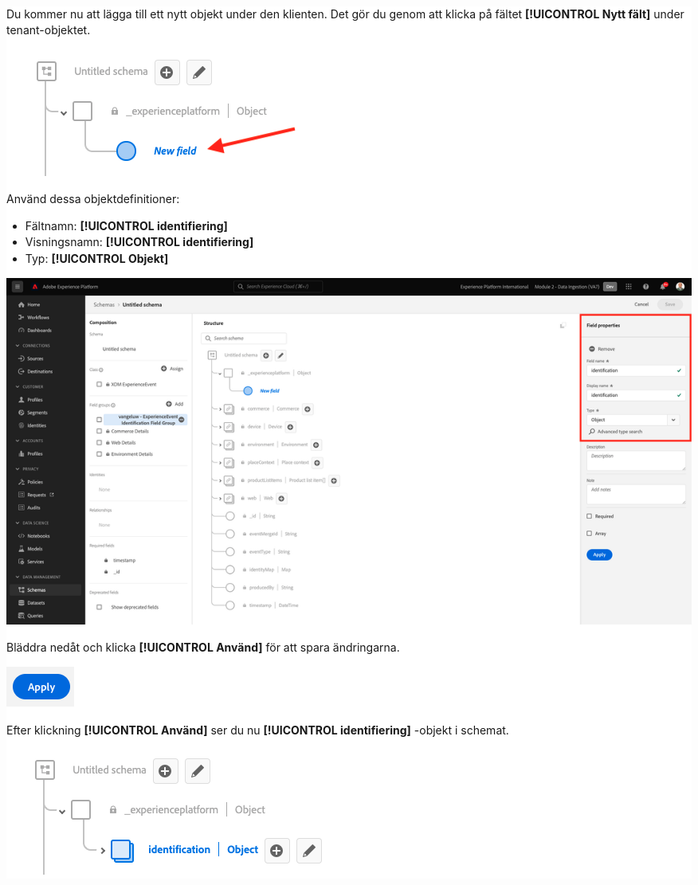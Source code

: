 Du kommer nu att lägga till ett nytt objekt under den klienten. Det gör du genom att klicka på fältet **[!UICONTROL Nytt fält]** under tenant-objektet.

![Dataintag](./images/tenantfieldee.png)

Använd dessa objektdefinitioner:

- Fältnamn: **[!UICONTROL identifiering]**
- Visningsnamn:  **[!UICONTROL identifiering]**
- Typ: **[!UICONTROL Objekt]**

![Dataintag](./images/tenantfielddefee.png)

Bläddra nedåt och klicka **[!UICONTROL Använd]** för att spara ändringarna.

![Dataintag](./images/apply.png)

Efter klickning **[!UICONTROL Använd]** ser du nu **[!UICONTROL identifiering]** -objekt i schemat.

![Dataintag](./images/schemaidee.png)
